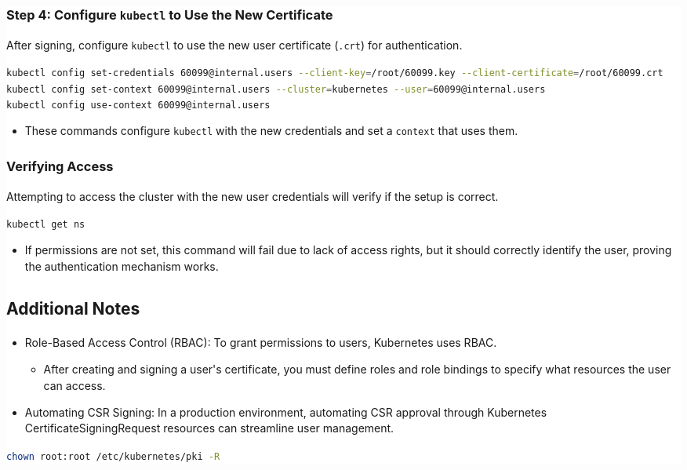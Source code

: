 
### Step 4: Configure `kubectl` to Use the New Certificate  

After signing, configure `kubectl` to use the new user certificate (`.crt`) for authentication.  

```bash  
kubectl config set-credentials 60099@internal.users --client-key=/root/60099.key --client-certificate=/root/60099.crt  
kubectl config set-context 60099@internal.users --cluster=kubernetes --user=60099@internal.users  
kubectl config use-context 60099@internal.users  
```

* These commands configure `kubectl` with the new credentials and set a `context` 
  that uses them.  

### Verifying Access  

Attempting to access the cluster with the new user credentials will verify if the 
setup is correct.  

```bash  
kubectl get ns  
```

* If permissions are not set, this command will fail due to lack of access rights, but it should correctly identify the user, proving the authentication mechanism works.  

## Additional Notes  

* Role-Based Access Control (RBAC): To grant permissions to users, Kubernetes uses RBAC.  
    * After creating and signing a user's certificate, you must define roles and role bindings to specify what resources the user can access.  

* Automating CSR Signing: 
In a production environment, automating CSR approval through 
Kubernetes CertificateSigningRequest resources can streamline user management.  


```bash  
chown root:root /etc/kubernetes/pki -R  
```
